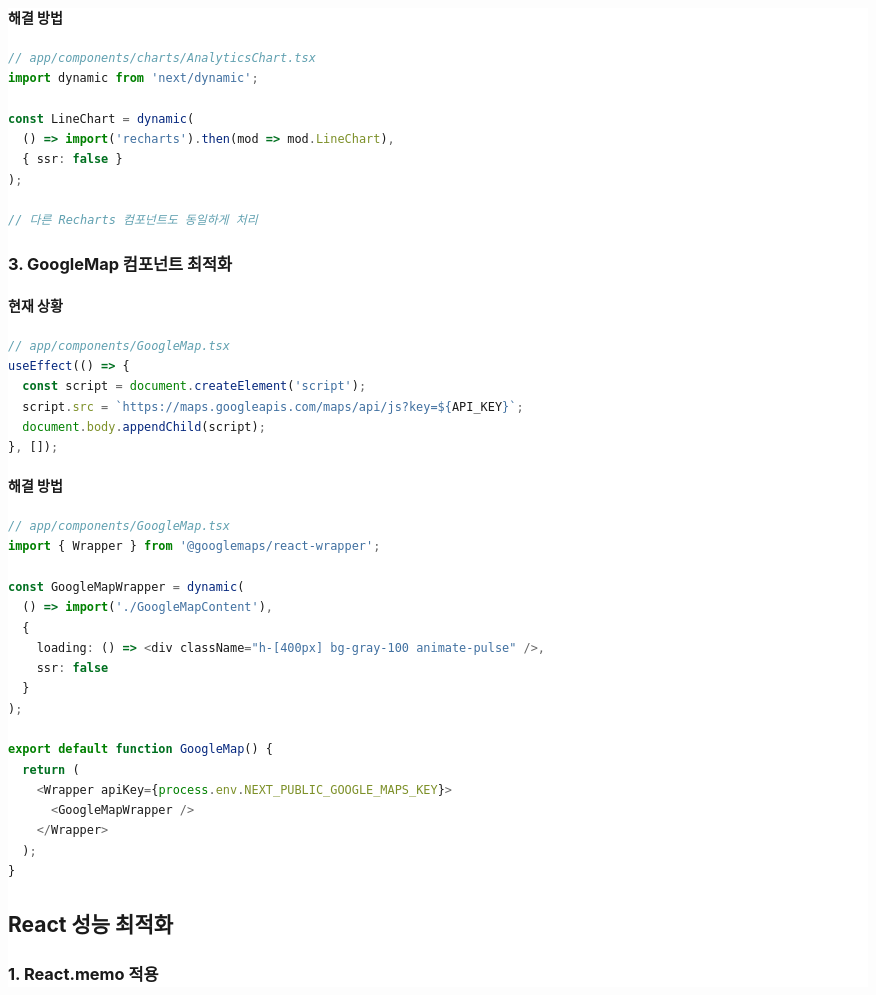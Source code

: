 #### 해결 방법
```typescript
// app/components/charts/AnalyticsChart.tsx
import dynamic from 'next/dynamic';

const LineChart = dynamic(
  () => import('recharts').then(mod => mod.LineChart),
  { ssr: false }
);

// 다른 Recharts 컴포넌트도 동일하게 처리
```

### 3. GoogleMap 컴포넌트 최적화

#### 현재 상황
```typescript
// app/components/GoogleMap.tsx
useEffect(() => {
  const script = document.createElement('script');
  script.src = `https://maps.googleapis.com/maps/api/js?key=${API_KEY}`;
  document.body.appendChild(script);
}, []);
```

#### 해결 방법
```typescript
// app/components/GoogleMap.tsx
import { Wrapper } from '@googlemaps/react-wrapper';

const GoogleMapWrapper = dynamic(
  () => import('./GoogleMapContent'),
  { 
    loading: () => <div className="h-[400px] bg-gray-100 animate-pulse" />,
    ssr: false 
  }
);

export default function GoogleMap() {
  return (
    <Wrapper apiKey={process.env.NEXT_PUBLIC_GOOGLE_MAPS_KEY}>
      <GoogleMapWrapper />
    </Wrapper>
  );
}
```

## React 성능 최적화

### 1. React.memo 적용
